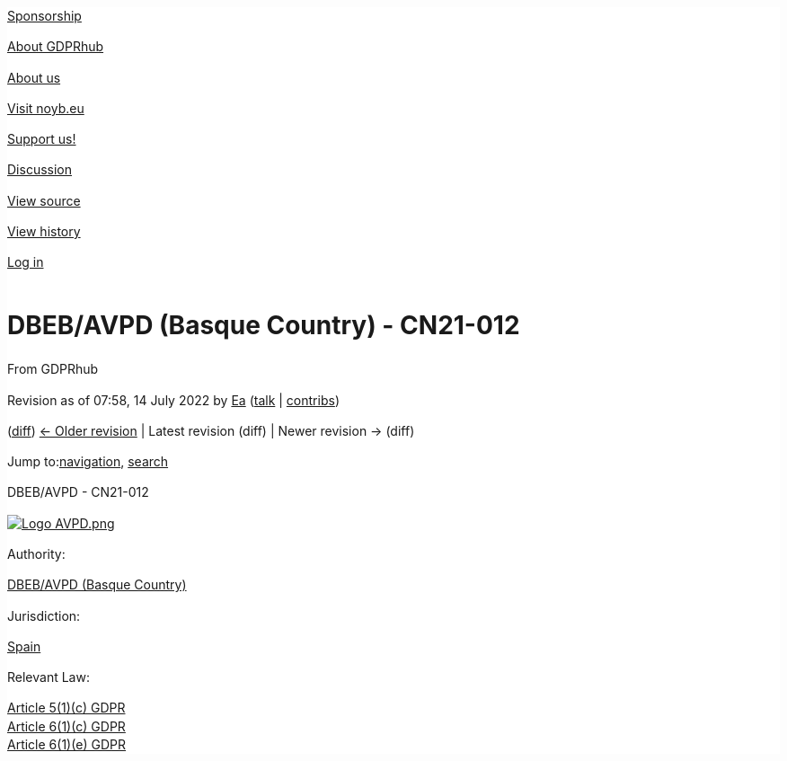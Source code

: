 [Sponsorship](/index.php?title=GDPRhub_Sponsorship)

[About GDPRhub](#)

[About us](/index.php?title=About_GDPRhub)

[Visit noyb.eu](https://www.noyb.eu)

[Support us!](https://www.noyb.eu/support)

[](# "Page tools")

[Discussion](/index.php?title=Talk:DBEB/AVPD_\(Basque_Country\)_-_CN21-012&action=edit&redlink=1 "Discussion about the content page (page does not exist) [t]")

[View source](/index.php?title=DBEB/AVPD_\(Basque_Country\)_-_CN21-012&action=edit "This page is protected.
You can view its source [e]")

[View history](/index.php?title=DBEB/AVPD_\(Basque_Country\)_-_CN21-012&action=history "Past revisions of this page [h]")

[](# "You are not logged in.")

[Log in](/index.php?title=Special:UserLogin&returnto=DBEB%2FAVPD+%28Basque+Country%29+-+CN21-012&returntoquery=oldid%3D27065 "You are encouraged to log in; however, it is not mandatory [o]")

# DBEB/AVPD (Basque Country) - CN21-012

From GDPRhub

Revision as of 07:58, 14 July 2022 by [Ea](/index.php?title=User:Ea&action=edit&redlink=1 "User:Ea (page does not exist)") ([talk](/index.php?title=User_talk:Ea&action=edit&redlink=1 "User talk:Ea (page does not exist)") | [contribs](/index.php?title=Special:Contributions/Ea "Special:Contributions/Ea"))

([diff](/index.php?title=DBEB/AVPD_\(Basque_Country\)_-_CN21-012&diff=prev&oldid=27065 "DBEB/AVPD (Basque Country) - CN21-012")) [← Older revision](/index.php?title=DBEB/AVPD_\(Basque_Country\)_-_CN21-012&direction=prev&oldid=27065 "DBEB/AVPD (Basque Country) - CN21-012") | Latest revision (diff) | Newer revision → (diff)

Jump to:[navigation](#mw-navigation), [search](#p-search)

DBEB/AVPD - CN21-012

[![Logo AVPD.png](/images/thumb/6/60/Logo_AVPD.png/250px-Logo_AVPD.png)](/index.php?title=File:Logo_AVPD.png)

Authority:

[DBEB/AVPD (Basque Country)](/index.php?title=DBEB/AVPD_\(Basque_Country\) "DBEB/AVPD (Basque Country)")

Jurisdiction:

[Spain](/index.php?title=Category:Spain "Category:Spain")

Relevant Law:

[Article 5(1)(c) GDPR](/index.php?title=Article_5_GDPR#1c "Article 5 GDPR")  
[Article 6(1)(c) GDPR](/index.php?title=Article_6_GDPR#1c "Article 6 GDPR")  
[Article 6(1)(e) GDPR](/index.php?title=Article_6_GDPR#1e "Article 6 GDPR")
